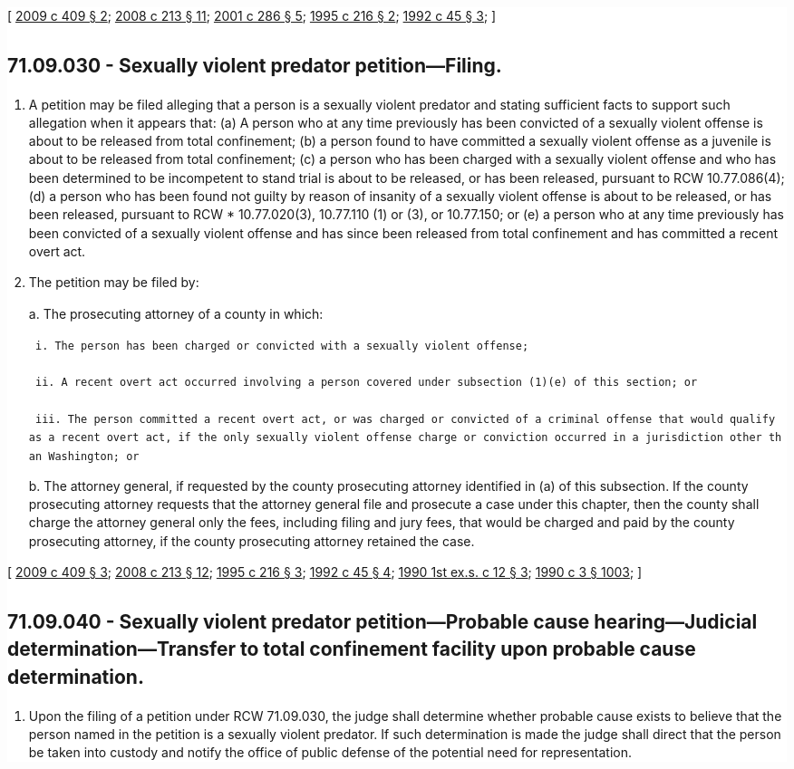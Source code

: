 \[ [2009 c 409 § 2](http://lawfilesext.leg.wa.gov/biennium/2009-10/Pdf/Bills/Session%20Laws/Senate/5718-S.SL.pdf?cite=2009%20c%20409%20§%202); [2008 c 213 § 11](http://lawfilesext.leg.wa.gov/biennium/2007-08/Pdf/Bills/Session%20Laws/Senate/6310.SL.pdf?cite=2008%20c%20213%20§%2011); [2001 c 286 § 5](http://lawfilesext.leg.wa.gov/biennium/2001-02/Pdf/Bills/Session%20Laws/Senate/5122-S.SL.pdf?cite=2001%20c%20286%20§%205); [1995 c 216 § 2](http://lawfilesext.leg.wa.gov/biennium/1995-96/Pdf/Bills/Session%20Laws/Senate/5088-S2.SL.pdf?cite=1995%20c%20216%20§%202); [1992 c 45 § 3](http://lawfilesext.leg.wa.gov/biennium/1991-92/Pdf/Bills/Session%20Laws/House/2262-S.SL.pdf?cite=1992%20c%2045%20§%203); \]

## 71.09.030 - Sexually violent predator petition—Filing.
1. A petition may be filed alleging that a person is a sexually violent predator and stating sufficient facts to support such allegation when it appears that: (a) A person who at any time previously has been convicted of a sexually violent offense is about to be released from total confinement; (b) a person found to have committed a sexually violent offense as a juvenile is about to be released from total confinement; (c) a person who has been charged with a sexually violent offense and who has been determined to be incompetent to stand trial is about to be released, or has been released, pursuant to RCW 10.77.086(4); (d) a person who has been found not guilty by reason of insanity of a sexually violent offense is about to be released, or has been released, pursuant to RCW * 10.77.020(3), 10.77.110 (1) or (3), or 10.77.150; or (e) a person who at any time previously has been convicted of a sexually violent offense and has since been released from total confinement and has committed a recent overt act.

2. The petition may be filed by:

    a. The prosecuting attorney of a county in which:

        i. The person has been charged or convicted with a sexually violent offense;

        ii. A recent overt act occurred involving a person covered under subsection (1)(e) of this section; or

        iii. The person committed a recent overt act, or was charged or convicted of a criminal offense that would qualify as a recent overt act, if the only sexually violent offense charge or conviction occurred in a jurisdiction other than Washington; or

    b. The attorney general, if requested by the county prosecuting attorney identified in (a) of this subsection. If the county prosecuting attorney requests that the attorney general file and prosecute a case under this chapter, then the county shall charge the attorney general only the fees, including filing and jury fees, that would be charged and paid by the county prosecuting attorney, if the county prosecuting attorney retained the case.

\[ [2009 c 409 § 3](http://lawfilesext.leg.wa.gov/biennium/2009-10/Pdf/Bills/Session%20Laws/Senate/5718-S.SL.pdf?cite=2009%20c%20409%20§%203); [2008 c 213 § 12](http://lawfilesext.leg.wa.gov/biennium/2007-08/Pdf/Bills/Session%20Laws/Senate/6310.SL.pdf?cite=2008%20c%20213%20§%2012); [1995 c 216 § 3](http://lawfilesext.leg.wa.gov/biennium/1995-96/Pdf/Bills/Session%20Laws/Senate/5088-S2.SL.pdf?cite=1995%20c%20216%20§%203); [1992 c 45 § 4](http://lawfilesext.leg.wa.gov/biennium/1991-92/Pdf/Bills/Session%20Laws/House/2262-S.SL.pdf?cite=1992%20c%2045%20§%204); [1990 1st ex.s. c 12 § 3](http://leg.wa.gov/CodeReviser/documents/sessionlaw/1990ex1c12.pdf?cite=1990%201st%20ex.s.%20c%2012%20§%203); [1990 c 3 § 1003](http://leg.wa.gov/CodeReviser/documents/sessionlaw/1990c3.pdf?cite=1990%20c%203%20§%201003); \]

## 71.09.040 - Sexually violent predator petition—Probable cause hearing—Judicial determination—Transfer to total confinement facility upon probable cause determination.
1. Upon the filing of a petition under RCW 71.09.030, the judge shall determine whether probable cause exists to believe that the person named in the petition is a sexually violent predator. If such determination is made the judge shall direct that the person be taken into custody and notify the office of public defense of the potential need for representation.
